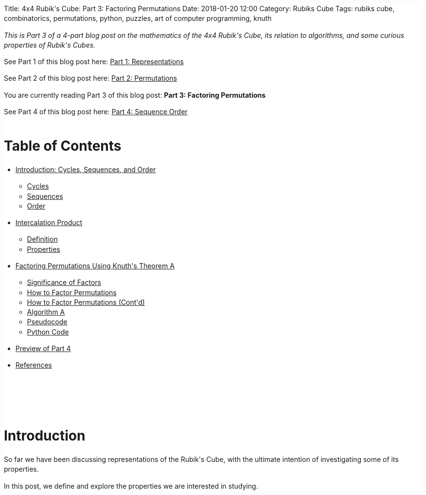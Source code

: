 Title: 4x4 Rubik's Cube: Part 3: Factoring Permutations
Date: 2018-01-20 12:00
Category: Rubiks Cube
Tags: rubiks cube, combinatorics, permutations, python, puzzles, art of computer programming, knuth

*This is Part 3 of a 4-part blog post 
on the mathematics of the 4x4 Rubik's Cube, 
its relation to algorithms, and some 
curious properties of Rubik's Cubes.*

See Part 1 of this blog post here: [Part 1: Representations](https://charlesreid1.github.io/4x4-rubiks-cube-part-1-representations.html)

See Part 2 of this blog post here: [Part 2: Permutations](https://charlesreid1.github.io/4x4-rubiks-cube-part-2-permutations.html)

You are currently reading Part 3 of this blog post: **Part 3: Factoring Permutations**

See Part 4 of this blog post here: [Part 4: Sequence Order](#)

# Table of Contents

* [Introduction: Cycles, Sequences, and Order](#rubiks3-rubiks3-intro)
    * [Cycles](#rubiks3-rubiks3-intro-cycles)
    * [Sequences](#rubiks3-rubiks3-intro-sequences)
    * [Order](#rubiks3-rubiks3-intro-order)

* [Intercalation Product](#rubiks3-rubiks3-intercalation)
    * [Definition](#rubiks3-intercalation-definition)
    * [Properties](#rubiks3-intercalation-properties)

* [Factoring Permutations Using Knuth's Theorem A](#rubiks3-factoring)
    * [Significance of Factors](#rubiks3-factoring-significance)
    * [How to Factor Permutations](#rubuiks3-factoring-how)
    * [How to Factor Permutations (Cont'd)](#rubuiks3-factoring-how-contd)
    * [Algorithm A](#rubiks3-factoring-algorithmA)
    * [Pseudocode](#rubiks3-factoring-pseudocode)
    * [Python Code](#rubiks3-factoring-python)

* [Preview of Part 4](#rubiks3-preview)

* [References](#rubiks3-references)

<br />
<br />
<br />


<a name="rubiks3-intro"></a>
# Introduction

So far we have been discussing representations of the Rubik's Cube,
with the ultimate intention of investigating some of its properties.

In this post, we define and explore the properties we are interested
in studying.
